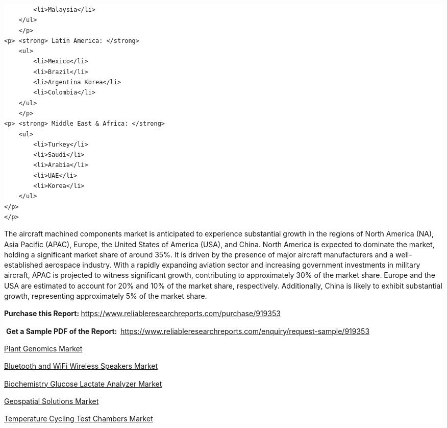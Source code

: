             <li>Malaysia</li>
        </ul>
        </p> 
    <p> <strong> Latin America: </strong>
        <ul>
            <li>Mexico</li>
            <li>Brazil</li>
            <li>Argentina Korea</li>
            <li>Colombia</li>
        </ul>
        </p> 
    <p> <strong> Middle East & Africa: </strong>
        <ul>
            <li>Turkey</li>
            <li>Saudi</li>
            <li>Arabia</li>
            <li>UAE</li>
            <li>Korea</li>
        </ul>
    </p>
    </p>
<p><p>The aircraft machined components market is anticipated to experience substantial growth in the regions of North America (NA), Asia Pacific (APAC), Europe, the United States of America (USA), and China. North America is expected to dominate the market, holding a significant market share of around 35%. It is driven by the presence of major aircraft manufacturers and a well-established aerospace industry. With a rapidly expanding aviation sector and increasing government investments in military aircraft, APAC is projected to witness significant growth, contributing to approximately 30% of the market share. Europe and the USA are estimated to account for 20% and 10% of the market share, respectively. Additionally, China is likely to exhibit substantial growth, representing approximately 5% of the market share.</p></p>
<p><strong>Purchase this Report: </strong><a href="https://www.reliableresearchreports.com/purchase/919353">https://www.reliableresearchreports.com/purchase/919353</a></p>
<p>&nbsp;<strong>Get a Sample PDF of the Report:&nbsp;&nbsp;</strong><a href="https://www.reliableresearchreports.com/enquiry/request-sample/919353">https://www.reliableresearchreports.com/enquiry/request-sample/919353</a></p>
<p><strong></strong></p>
<p><p><a href="https://github.com/sonuprakash1/Market-Research-Report-List-1/blob/main/plant-genomics-market.md">Plant Genomics Market</a></p><p><a href="https://www.linkedin.com/pulse/bluetooth-wifi-wireless-speakers-market-research-report-reveals-kirge?trackingId=ULRp1jpoTcCVWu4Ik0a8LQ%3D%3D">Bluetooth and WiFi Wireless Speakers Market</a></p><p><a href="https://medium.com/@beverlyfields2012/biochemistry-glucose-lactate-analyzer-market-research-report-its-history-and-forecast-2024-to-2031-82b5b57b1db4">Biochemistry Glucose Lactate Analyzer Market</a></p><p><a href="https://github.com/shotows/Market-Research-Report-List-1/blob/main/geospatial-solutions-market.md">Geospatial Solutions Market</a></p><p><a href="https://www.linkedin.com/pulse/temperature-cycling-test-chambers-market-size-growing-qax2e?trackingId=wfOxvfm0Rvm6LDcperR2rw%3D%3D">Temperature Cycling Test Chambers Market</a></p></p>